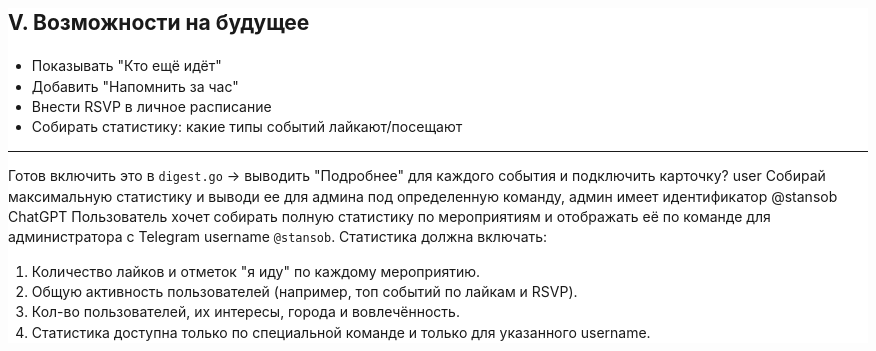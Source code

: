 
## **V. Возможности на будущее**
- Показывать "Кто ещё идёт"
- Добавить "Напомнить за час"
- Внести RSVP в личное расписание
- Собирать статистику: какие типы событий лайкают/посещают

---

Готов включить это в `digest.go` → выводить "Подробнее" для каждого события и подключить карточку?
user
Собирай максимальную статистику и выводи ее для админа под определенную команду, админ имеет идентификатор @stansob
ChatGPT
Пользователь хочет собирать полную статистику по мероприятиям и отображать её по команде для администратора с Telegram username `@stansob`. Статистика должна включать:
1. Количество лайков и отметок "я иду" по каждому мероприятию.
2. Общую активность пользователей (например, топ событий по лайкам и RSVP).
3. Кол-во пользователей, их интересы, города и вовлечённость.
4. Статистика доступна только по специальной команде и только для указанного username.

